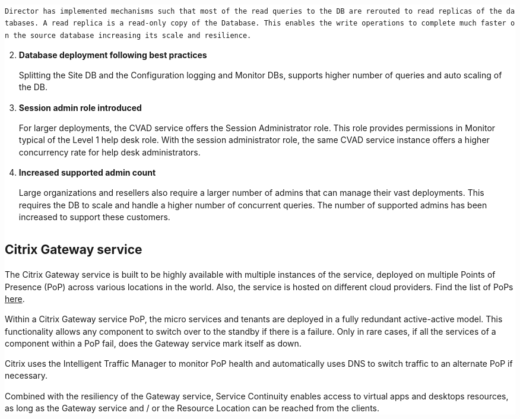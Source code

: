     Director has implemented mechanisms such that most of the read queries to the DB are rerouted to read replicas of the databases. A read replica is a read-only copy of the Database. This enables the write operations to complete much faster on the source database increasing its scale and resilience.

2.  **Database deployment following best practices**

    Splitting the Site DB and the Configuration logging and Monitor DBs, supports higher number of queries and auto scaling of the DB.

3.  **Session admin role introduced**

    For larger deployments, the CVAD service offers the Session Administrator role. This role provides permissions in Monitor typical of the Level 1 help desk role. With the session administrator role, the same CVAD service instance offers a higher concurrency rate for help desk administrators.

4.  **Increased supported admin count**

    Large organizations and resellers also require a larger number of admins that can manage their vast deployments. This requires the DB to scale and handle a higher number of concurrent queries. The number of supported admins has been increased to support these customers.

## Citrix Gateway service

The Citrix Gateway service is built to be highly available with multiple instances of the service, deployed on multiple Points of Presence (PoP) across various locations in the world. Also, the service is hosted on different cloud providers. Find the list of PoPs [here](https://support.citrix.com/article/CTX270584).

Within a Citrix Gateway service PoP, the micro services and tenants are deployed in a fully redundant active-active model. This functionality allows any component to switch over to the standby if there is a failure. Only in rare cases, if all the services of a component within a PoP fail, does the Gateway service mark itself as down.

Citrix uses the Intelligent Traffic Manager to monitor PoP health and automatically uses DNS to switch traffic to an alternate PoP if necessary.

Combined with the resiliency of the Gateway service, Service Continuity enables access to virtual apps and desktops resources, as long as the Gateway service and / or the Resource Location can be reached from the clients.

